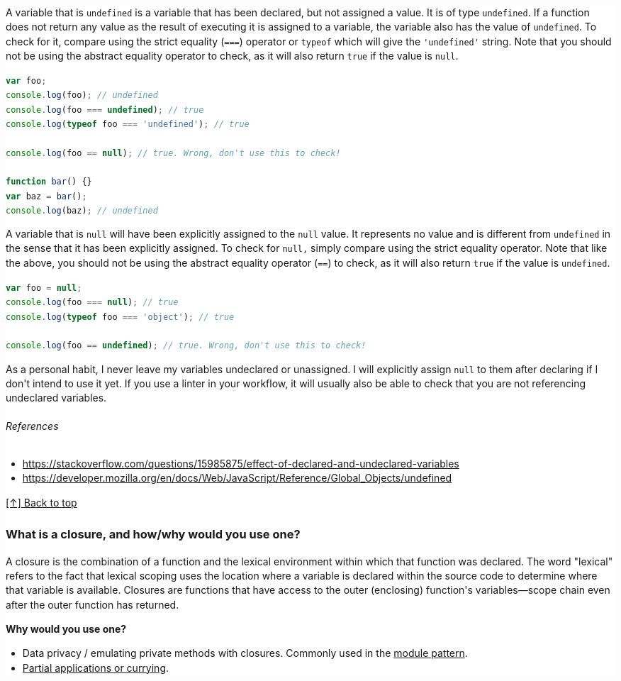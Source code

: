 A variable that is `undefined` is a variable that has been declared, but not assigned a value. It is of type `undefined`. If a function does not return any value as the result of executing it is assigned to a variable, the variable also has the value of `undefined`. To check for it, compare using the strict equality (`===`) operator or `typeof` which will give the `'undefined'` string. Note that you should not be using the abstract equality operator to check, as it will also return `true` if the value is `null`.

```js
var foo;
console.log(foo); // undefined
console.log(foo === undefined); // true
console.log(typeof foo === 'undefined'); // true

console.log(foo == null); // true. Wrong, don't use this to check!

function bar() {}
var baz = bar();
console.log(baz); // undefined
```

A variable that is `null` will have been explicitly assigned to the `null` value. It represents no value and is different from `undefined` in the sense that it has been explicitly assigned. To check for `null,` simply compare using the strict equality operator. Note that like the above, you should not be using the abstract equality operator (`==`) to check, as it will also return `true` if the value is `undefined`.

```js
var foo = null;
console.log(foo === null); // true
console.log(typeof foo === 'object'); // true

console.log(foo == undefined); // true. Wrong, don't use this to check!
```

As a personal habit, I never leave my variables undeclared or unassigned. I will explicitly assign `null` to them after declaring if I don't intend to use it yet. If you use a linter in your workflow, it will usually also be able to check that you are not referencing undeclared variables.

###### References

- https://stackoverflow.com/questions/15985875/effect-of-declared-and-undeclared-variables
- https://developer.mozilla.org/en/docs/Web/JavaScript/Reference/Global_Objects/undefined

[[↑] Back to top](#table-of-contents)

### What is a closure, and how/why would you use one?

A closure is the combination of a function and the lexical environment within which that function was declared. The word "lexical" refers to the fact that lexical scoping uses the location where a variable is declared within the source code to determine where that variable is available. Closures are functions that have access to the outer (enclosing) function's variables—scope chain even after the outer function has returned.

**Why would you use one?**

- Data privacy / emulating private methods with closures. Commonly used in the [module pattern](https://addyosmani.com/resources/essentialjsdesignpatterns/book/#modulepatternjavascript).
- [Partial applications or currying](https://medium.com/javascript-scene/curry-or-partial-application-8150044c78b8#.l4b6l1i3x).
